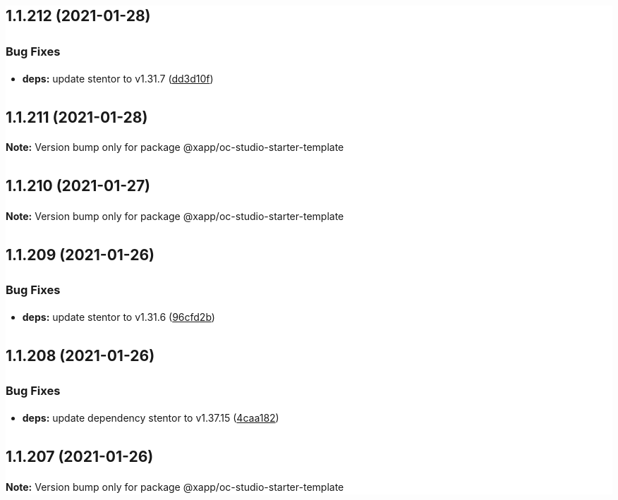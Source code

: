 



## 1.1.212 (2021-01-28)


### Bug Fixes

* **deps:** update stentor to v1.31.7 ([dd3d10f](https://github.com/xapp-ai/oc-studio-starter/commit/dd3d10fa5239f983e11123fc16e42a263955cb2a))





## 1.1.211 (2021-01-28)

**Note:** Version bump only for package @xapp/oc-studio-starter-template





## 1.1.210 (2021-01-27)

**Note:** Version bump only for package @xapp/oc-studio-starter-template





## 1.1.209 (2021-01-26)


### Bug Fixes

* **deps:** update stentor to v1.31.6 ([96cfd2b](https://github.com/xapp-ai/oc-studio-starter/commit/96cfd2b17afd3b8ec26342ed457a1a6eb13a6d8e))





## 1.1.208 (2021-01-26)


### Bug Fixes

* **deps:** update dependency stentor to v1.37.15 ([4caa182](https://github.com/xapp-ai/oc-studio-starter/commit/4caa18234a365a540bde199d92c4dbd8e791833b))





## 1.1.207 (2021-01-26)

**Note:** Version bump only for package @xapp/oc-studio-starter-template


